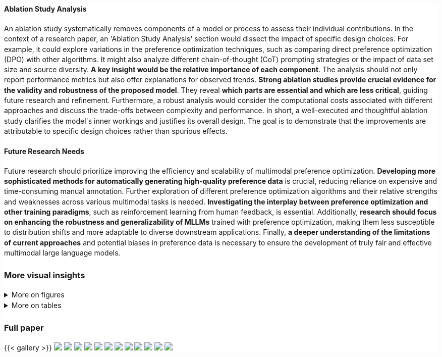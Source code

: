 #### Ablation Study Analysis
An ablation study systematically removes components of a model or process to assess their individual contributions.  In the context of a research paper, an 'Ablation Study Analysis' section would dissect the impact of specific design choices. For example, it could explore variations in the preference optimization techniques, such as comparing direct preference optimization (DPO) with other algorithms.  It might also analyze different chain-of-thought (CoT) prompting strategies or the impact of data set size and source diversity.  **A key insight would be the relative importance of each component**. The analysis should not only report performance metrics but also offer explanations for observed trends.  **Strong ablation studies provide crucial evidence for the validity and robustness of the proposed model**.  They reveal **which parts are essential and which are less critical**, guiding future research and refinement.  Furthermore, a robust analysis would consider the computational costs associated with different approaches and discuss the trade-offs between complexity and performance.  In short, a well-executed and thoughtful ablation study clarifies the model's inner workings and justifies its overall design. The goal is to demonstrate that the improvements are attributable to specific design choices rather than spurious effects.

#### Future Research Needs
Future research should prioritize improving the efficiency and scalability of multimodal preference optimization.  **Developing more sophisticated methods for automatically generating high-quality preference data** is crucial, reducing reliance on expensive and time-consuming manual annotation.  Further exploration of different preference optimization algorithms and their relative strengths and weaknesses across various multimodal tasks is needed.  **Investigating the interplay between preference optimization and other training paradigms**, such as reinforcement learning from human feedback, is essential.  Additionally, **research should focus on enhancing the robustness and generalizability of MLLMs** trained with preference optimization, making them less susceptible to distribution shifts and more adaptable to diverse downstream applications.  Finally, **a deeper understanding of the limitations of current approaches** and potential biases in preference data is necessary to ensure the development of truly fair and effective multimodal large language models.


### More visual insights

<details><summary>More on figures
</summary></details>




<details><summary>More on tables
</summary></details>




### Full paper

{{< gallery >}}
<img src="https://ai-paper-reviewer.com/2411.10442/1.png" class="grid-w50 md:grid-w33 xl:grid-w25" />
<img src="https://ai-paper-reviewer.com/2411.10442/2.png" class="grid-w50 md:grid-w33 xl:grid-w25" />
<img src="https://ai-paper-reviewer.com/2411.10442/3.png" class="grid-w50 md:grid-w33 xl:grid-w25" />
<img src="https://ai-paper-reviewer.com/2411.10442/4.png" class="grid-w50 md:grid-w33 xl:grid-w25" />
<img src="https://ai-paper-reviewer.com/2411.10442/5.png" class="grid-w50 md:grid-w33 xl:grid-w25" />
<img src="https://ai-paper-reviewer.com/2411.10442/6.png" class="grid-w50 md:grid-w33 xl:grid-w25" />
<img src="https://ai-paper-reviewer.com/2411.10442/7.png" class="grid-w50 md:grid-w33 xl:grid-w25" />
<img src="https://ai-paper-reviewer.com/2411.10442/8.png" class="grid-w50 md:grid-w33 xl:grid-w25" />
<img src="https://ai-paper-reviewer.com/2411.10442/9.png" class="grid-w50 md:grid-w33 xl:grid-w25" />
<img src="https://ai-paper-reviewer.com/2411.10442/10.png" class="grid-w50 md:grid-w33 xl:grid-w25" />
<img src="https://ai-paper-reviewer.com/2411.10442/11.png" class="grid-w50 md:grid-w33 xl:grid-w25" />
<img src="https://ai-paper-reviewer.com/2411.10442/12.png" class="grid-w50 md:grid-w33 xl:grid-w25" />